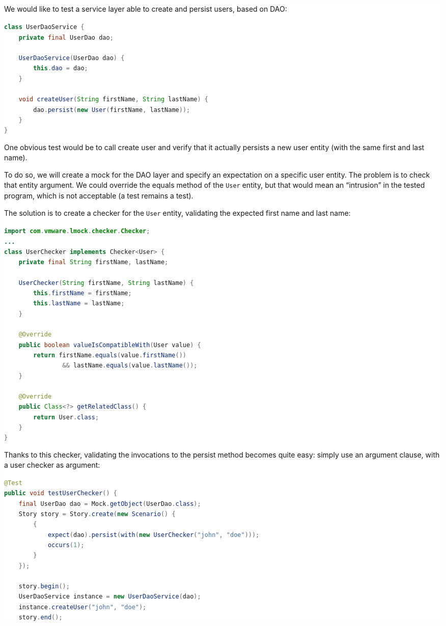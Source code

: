 We would like to test a service layer able to create and persist users, based on DAO:
```java
class UserDaoService {
    private final UserDao dao;

    UserDaoService(UserDao dao) {
        this.dao = dao;
    }

    void createUser(String firstName, String lastName) {
        dao.persist(new User(firstName, lastName));
    }
}
```

One obvious test would be to call create user and verify that it actually persists a new user entity (with the same first and last name).

To do so, we will create a mock for the DAO layer and specify an expectation on a specific user entity. The problem is to check that entity argument. We could override the equals method of the `User` entity, but that would mean an “intrusion” in the tested program, which is not acceptable (a test remains a test).

The solution is to create a checker for the `User` entity, validating the expected first name and last name:

```java
import com.vmware.lmock.checker.Checker;
...
class UserChecker implements Checker<User> {
    private final String firstName, lastName;

    UserChecker(String firstName, String lastName) {
        this.firstName = firstName;
        this.lastName = lastName;
    }

    @Override
    public boolean valueIsCompatibleWith(User value) {
        return firstName.equals(value.firstName())
                && lastName.equals(value.lastName());
    }

    @Override
    public Class<?> getRelatedClass() {
        return User.class;
    }
}
```

Thanks to this checker, validating the invocations to the persist method becomes quite easy: simply use an argument clause, with a user checker as argument:
```java
@Test
public void testUserChecker() {
    final UserDao dao = Mock.getObject(UserDao.class);
    Story story = Story.create(new Scenario() {
        {
            expect(dao).persist(with(new UserChecker("john", "doe")));
            occurs(1);
        }
    });

    story.begin();
    UserDaoService instance = new UserDaoService(dao);
    instance.createUser("john", "doe");
    story.end();
```